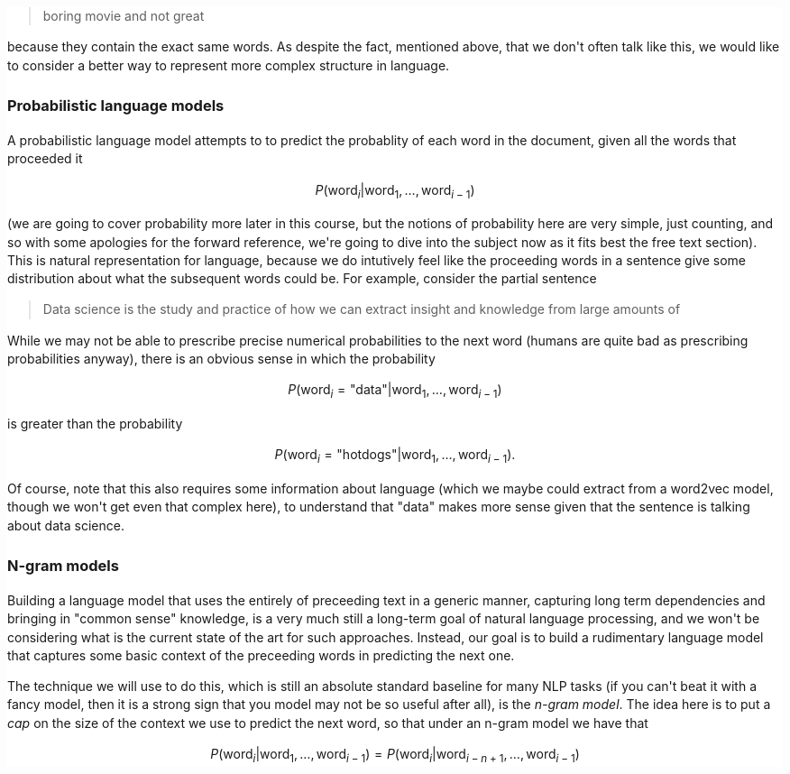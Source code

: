 > boring movie and not great

because they contain the exact same words.  As despite the fact, mentioned above, that we don't often talk like this, we would like to consider a better way to represent more complex structure in language.

### Probabilistic language models

A probabilistic language model attempts to to predict the probablity of each word in the document, given all the words that proceeded it

$$
P(\mathrm{word}_i | \mathrm{word}_1, \ldots, \mathrm{word}_{i-1})
$$

(we are going to cover probability more later in this course, but the notions of probability here are very simple, just counting, and so with some apologies for the forward reference, we're going to dive into the subject now as it fits best the free text section).  This is natural representation for language, because we do intutively feel like the proceeding words in a sentence give some distribution about what the subsequent words could be.  For example, consider the partial sentence

> Data science is the study and practice of how we can extract insight and knowledge from large amounts of 

While we may not be able to prescribe precise numerical probabilities to the next word (humans are quite bad as prescribing probabilities anyway), there is an obvious sense in which the probability

$$
P(\mathrm{word}_i = \mbox{"data"} | \mathrm{word}_1, \ldots, \mathrm{word}_{i-1})
$$

is greater than the probability 

$$
P(\mathrm{word}_i = \mbox{"hotdogs"} | \mathrm{word}_1, \ldots, \mathrm{word}_{i-1}).
$$


Of course, note that this also requires some information about language (which we maybe could extract from a word2vec model, though we won't get even that complex here), to understand that "data" makes more sense given that the sentence is talking about data science.

### N-gram models

Building a language model that uses the entirely of preceeding text in a generic manner, capturing long term dependencies and bringing in "common sense" knowledge, is a very much still a long-term goal of natural language processing, and we won't be considering what is the current state of the art for such approaches.  Instead, our goal is to build a rudimentary language model that captures some basic context of the preceeding words in predicting the next one.

The technique we will use to do this, which is still an absolute standard baseline for many NLP tasks (if you can't beat it with a fancy model, then it is a strong sign that you model may not be so useful after all), is the _n-gram model_.  The idea here is to put a _cap_ on the size of the context we use to predict the next word, so that under an n-gram model we have that

$$
P(\mathrm{word}_i | \mathrm{word}_1, \ldots, \mathrm{word}_{i-1}) = P(\mathrm{word}_i | \mathrm{word}_{i-n+1}, \ldots, \mathrm{word}_{i-1})
$$
